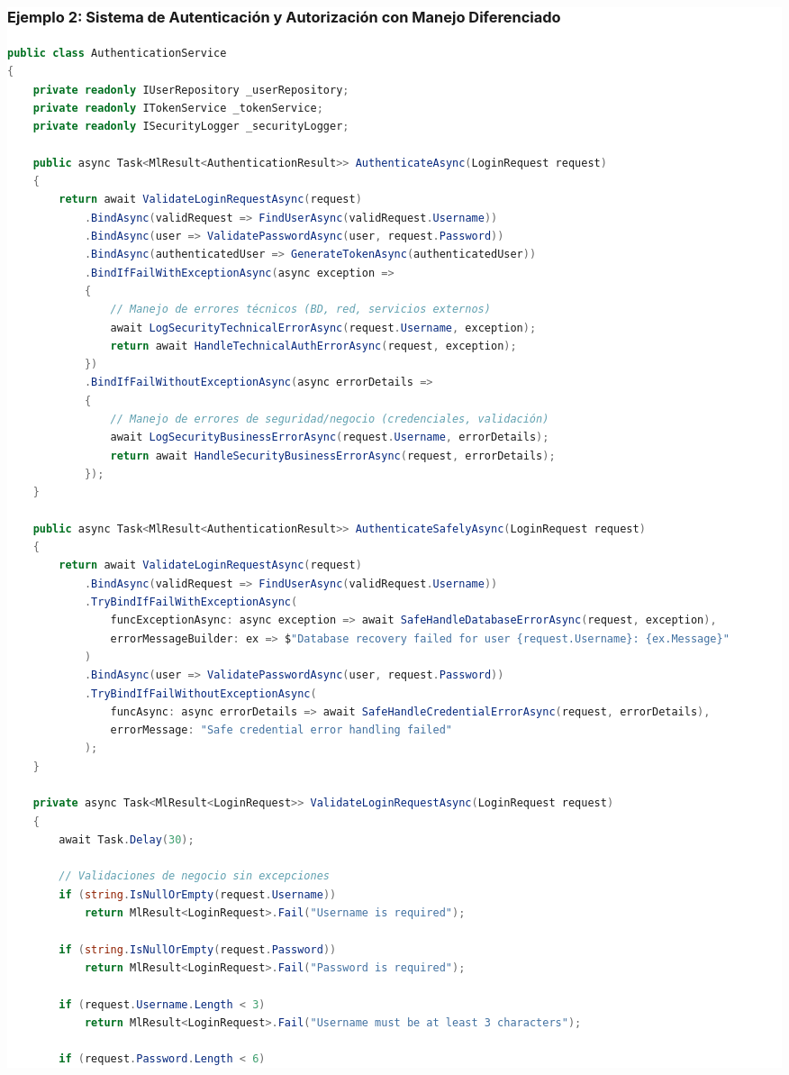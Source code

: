 ### Ejemplo 2: Sistema de Autenticación y Autorización con Manejo Diferenciado

```csharp
public class AuthenticationService
{
    private readonly IUserRepository _userRepository;
    private readonly ITokenService _tokenService;
    private readonly ISecurityLogger _securityLogger;

    public async Task<MlResult<AuthenticationResult>> AuthenticateAsync(LoginRequest request)
    {
        return await ValidateLoginRequestAsync(request)
            .BindAsync(validRequest => FindUserAsync(validRequest.Username))
            .BindAsync(user => ValidatePasswordAsync(user, request.Password))
            .BindAsync(authenticatedUser => GenerateTokenAsync(authenticatedUser))
            .BindIfFailWithExceptionAsync(async exception =>
            {
                // Manejo de errores técnicos (BD, red, servicios externos)
                await LogSecurityTechnicalErrorAsync(request.Username, exception);
                return await HandleTechnicalAuthErrorAsync(request, exception);
            })
            .BindIfFailWithoutExceptionAsync(async errorDetails =>
            {
                // Manejo de errores de seguridad/negocio (credenciales, validación)
                await LogSecurityBusinessErrorAsync(request.Username, errorDetails);
                return await HandleSecurityBusinessErrorAsync(request, errorDetails);
            });
    }

    public async Task<MlResult<AuthenticationResult>> AuthenticateSafelyAsync(LoginRequest request)
    {
        return await ValidateLoginRequestAsync(request)
            .BindAsync(validRequest => FindUserAsync(validRequest.Username))
            .TryBindIfFailWithExceptionAsync(
                funcExceptionAsync: async exception => await SafeHandleDatabaseErrorAsync(request, exception),
                errorMessageBuilder: ex => $"Database recovery failed for user {request.Username}: {ex.Message}"
            )
            .BindAsync(user => ValidatePasswordAsync(user, request.Password))
            .TryBindIfFailWithoutExceptionAsync(
                funcAsync: async errorDetails => await SafeHandleCredentialErrorAsync(request, errorDetails),
                errorMessage: "Safe credential error handling failed"
            );
    }

    private async Task<MlResult<LoginRequest>> ValidateLoginRequestAsync(LoginRequest request)
    {
        await Task.Delay(30);

        // Validaciones de negocio sin excepciones
        if (string.IsNullOrEmpty(request.Username))
            return MlResult<LoginRequest>.Fail("Username is required");

        if (string.IsNullOrEmpty(request.Password))
            return MlResult<LoginRequest>.Fail("Password is required");

        if (request.Username.Length < 3)
            return MlResult<LoginRequest>.Fail("Username must be at least 3 characters");

        if (request.Password.Length < 6)
```